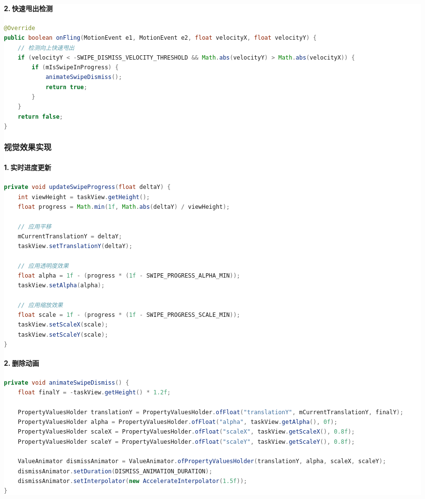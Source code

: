 ```java
```

#### 2. 快速甩出检测
```java
@Override
public boolean onFling(MotionEvent e1, MotionEvent e2, float velocityX, float velocityY) {
    // 检测向上快速甩出
    if (velocityY < -SWIPE_DISMISS_VELOCITY_THRESHOLD && Math.abs(velocityY) > Math.abs(velocityX)) {
        if (mIsSwipeInProgress) {
            animateSwipeDismiss();
            return true;
        }
    }
    return false;
}
```

### 视觉效果实现

#### 1. 实时进度更新
```java
private void updateSwipeProgress(float deltaY) {
    int viewHeight = taskView.getHeight();
    float progress = Math.min(1f, Math.abs(deltaY) / viewHeight);
    
    // 应用平移
    mCurrentTranslationY = deltaY;
    taskView.setTranslationY(deltaY);
    
    // 应用透明度效果
    float alpha = 1f - (progress * (1f - SWIPE_PROGRESS_ALPHA_MIN));
    taskView.setAlpha(alpha);
    
    // 应用缩放效果
    float scale = 1f - (progress * (1f - SWIPE_PROGRESS_SCALE_MIN));
    taskView.setScaleX(scale);
    taskView.setScaleY(scale);
}
```

#### 2. 删除动画
```java
private void animateSwipeDismiss() {
    float finalY = -taskView.getHeight() * 1.2f;
    
    PropertyValuesHolder translationY = PropertyValuesHolder.ofFloat("translationY", mCurrentTranslationY, finalY);
    PropertyValuesHolder alpha = PropertyValuesHolder.ofFloat("alpha", taskView.getAlpha(), 0f);
    PropertyValuesHolder scaleX = PropertyValuesHolder.ofFloat("scaleX", taskView.getScaleX(), 0.8f);
    PropertyValuesHolder scaleY = PropertyValuesHolder.ofFloat("scaleY", taskView.getScaleY(), 0.8f);
    
    ValueAnimator dismissAnimator = ValueAnimator.ofPropertyValuesHolder(translationY, alpha, scaleX, scaleY);
    dismissAnimator.setDuration(DISMISS_ANIMATION_DURATION);
    dismissAnimator.setInterpolator(new AccelerateInterpolator(1.5f));
}
```

